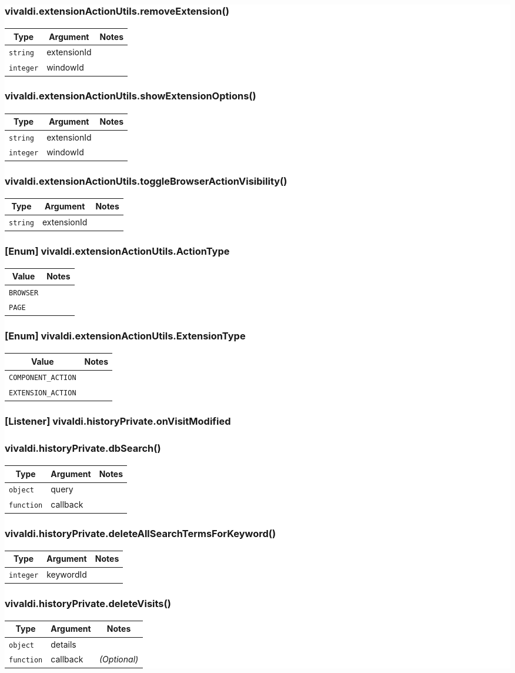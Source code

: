 
### vivaldi.extensionActionUtils.removeExtension()
Type | Argument | Notes
---|---|---
`string`|extensionId|
`integer`|windowId|


### vivaldi.extensionActionUtils.showExtensionOptions()
Type | Argument | Notes
---|---|---
`string`|extensionId|
`integer`|windowId|


### vivaldi.extensionActionUtils.toggleBrowserActionVisibility()
Type | Argument | Notes
---|---|---
`string`|extensionId|


### [Enum] vivaldi.extensionActionUtils.ActionType
Value | Notes
---|---
`BROWSER`|
`PAGE`|


### [Enum] vivaldi.extensionActionUtils.ExtensionType
Value | Notes
---|---
`COMPONENT_ACTION`|
`EXTENSION_ACTION`|


### [Listener] vivaldi.historyPrivate.onVisitModified



### vivaldi.historyPrivate.dbSearch()
Type | Argument | Notes
---|---|---
`object`|query|
`function`|callback|


### vivaldi.historyPrivate.deleteAllSearchTermsForKeyword()
Type | Argument | Notes
---|---|---
`integer`|keywordId|


### vivaldi.historyPrivate.deleteVisits()
Type | Argument | Notes
---|---|---
`object`|details|
`function`|callback|*(Optional)*

